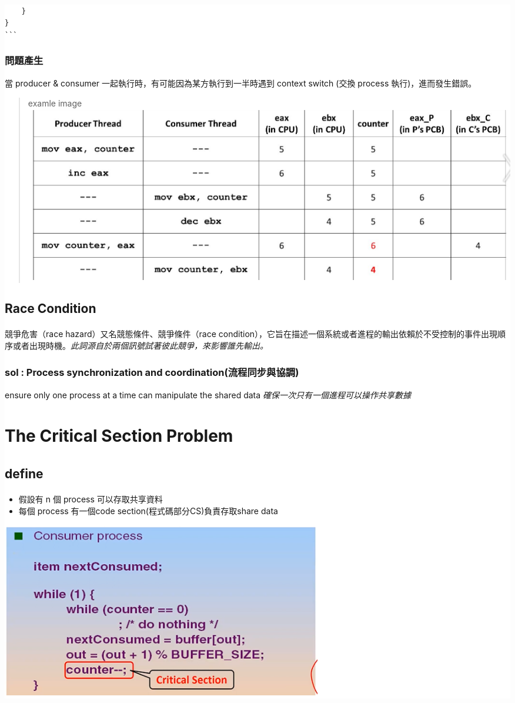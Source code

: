 		}
	}
	```
### 問題產生

當 producer & consumer 一起執行時，有可能因為某方執行到一半時遇到   context switch (交換 process 執行)，進而發生錯誤。
> examle image
![image](image/BJJy3mjVp.png)


## Race Condition
競爭危害（race hazard）又名競態條件、競爭條件（race condition），它旨在描述一個系統或者進程的輸出依賴於不受控制的事件出現順序或者出現時機。*此詞源自於兩個訊號試著彼此競爭，來影響誰先輸出。*

### sol : Process synchronization and coordination(流程同步與協調)

ensure only one process at a time can manipulate the shared data
*確保一次只有一個進程可以操作共享數據*
# The Critical Section Problem
## define 
- 假設有 n 個 process 可以存取共享資料
- 每個 process 有一個code section(程式碼部分CS)負責存取share data
<p class='text-center'><img src="image/By8x5Eor6.png" width="" height="288"></p>

